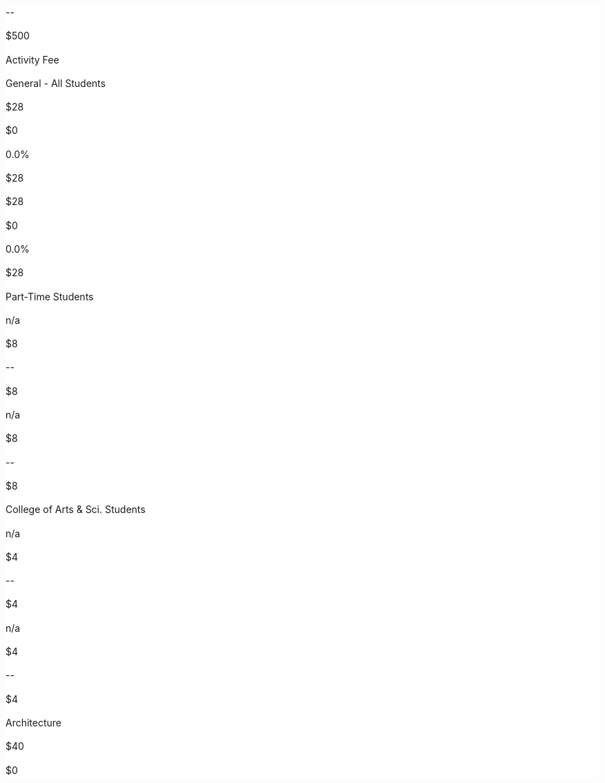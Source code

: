 \--

$500

Activity Fee

General - All Students

$28

$0

0.0%

$28

$28

$0

0.0%

$28

Part-Time Students

n/a

$8

\--

$8

n/a

$8

\--

$8

College of Arts & Sci. Students

n/a

$4

\--

$4

n/a

$4

\--

$4

Architecture

$40

$0
